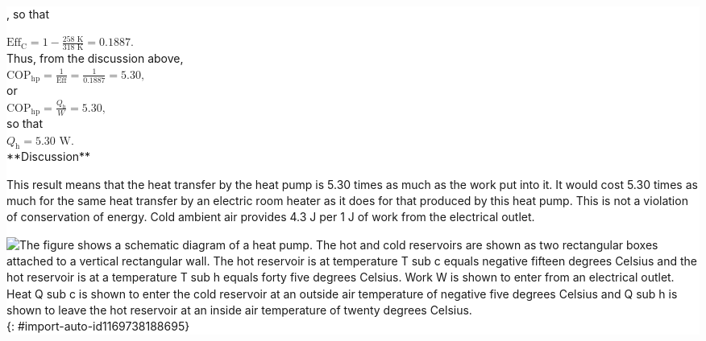 , so that

<div data-type="equation" class="equation" id="eip-378">
<math xmlns="http://www.w3.org/1998/Math/MathML"><semantics><mrow><mrow><mrow><mrow><mrow><mrow><mstyle><mrow><msub><mtext fontstyle="italic">Eff</mtext><mrow><mtext>C</mtext></mrow></msub></mrow></mstyle><mo stretchy="false">=</mo><mrow><mn>1</mn><mo stretchy="false">−</mo><mfrac><mrow><mtext>258 K</mtext></mrow><mtext>318 K</mtext></mfrac></mrow></mrow><mo stretchy="false">=</mo><mn>0</mn></mrow><mtext>.</mtext><mtext>1887</mtext></mrow></mrow><mrow><mtext>.</mtext></mrow></mrow><mrow /></mrow><annotation encoding="StarMath 5.0"> size 12{ ital "Eff" rSub { size 8{C} } =1 - { {"258"" K"} over {"318 K"} } =0 "." "1887"} {}</annotation></semantics></math>
</div>
Thus, from the discussion above,

<div data-type="equation" class="equation" id="eip-980">
<math xmlns="http://www.w3.org/1998/Math/MathML"> <semantics> <mrow> <mrow> <mrow> <mrow> <mrow> <mrow> <mstyle> <mrow> <msub> <mtext fontstyle="italic">COP</mtext> <mrow> <mtext>hp</mtext> </mrow> </msub> </mrow> </mstyle> <mo stretchy="false">=</mo> <mfrac> <mn>1</mn> <mstyle fontstyle="italic"> <mrow> <mtext>Eff</mtext> </mrow> </mstyle> </mfrac> </mrow> <mo stretchy="false">=</mo> <mfrac> <mn>1</mn> <mrow> <mn>0</mn> <mtext>.</mtext> <mtext>1887</mtext> </mrow> </mfrac> </mrow> <mo stretchy="false">=</mo> <mn>5</mn> </mrow> <mtext>.</mtext> <mtext>30</mtext> <mi>,</mi> </mrow> </mrow> <mrow /> </mrow> <annotation encoding="StarMath 5.0"> size 12{ ital "COP" rSub { size 8{"hp"} } = { {1} over { ital "Eff"} } = { {1} over {0 "." "1887"} } =5 "." "30",} {}</annotation> </semantics> </math>
</div>
or

<div data-type="equation" class="equation" id="eip-643">
<math xmlns="http://www.w3.org/1998/Math/MathML"> <semantics> <mrow> <mrow> <mrow> <mrow> <mrow> <mstyle> <mrow> <msub> <mtext fontstyle="italic">COP</mtext> <mrow> <mtext>hp</mtext> </mrow> </msub> </mrow> </mstyle> <mo stretchy="false">=</mo> <mfrac> <msub> <mi>Q</mi> <mrow> <mtext>h</mtext> </mrow> </msub> <mi>W</mi> </mfrac> </mrow> <mo stretchy="false">=</mo> <mn>5</mn> </mrow> <mtext>.</mtext> <mtext>30</mtext> <mtext>,</mtext> </mrow> </mrow> <mrow /> </mrow> <annotation encoding="StarMath 5.0"> size 12{ ital "COP" rSub { size 8{"hp"} } = { {Q rSub { size 8{h} } } over {W} } =5 "." "30",} {}</annotation> </semantics> </math>
</div>
so that

<div data-type="equation" class="equation" id="eip-969">
<math xmlns="http://www.w3.org/1998/Math/MathML"> <semantics> <mrow> <mrow> <mrow> <mrow> <msub> <mi>Q</mi> <mrow> <mtext>h</mtext> </mrow> </msub> <mo stretchy="false">=</mo> <mn>5.30 W</mn> </mrow> <mtext>.</mtext> </mrow> </mrow> <mrow /> </mrow> <annotation encoding="StarMath 5.0"> size 12{Q rSub { size 8{h} } =5 "." "30"" W" "." } {}</annotation> </semantics> </math>
</div>
**Discussion**

This result means that the heat transfer by the heat pump is 5.30 times as much as the work put into it. It would cost 5.30 times as much for the same heat transfer by an electric room heater as it does for that produced by this heat pump. This is not a violation of conservation of energy. Cold ambient air provides 4.3 J per 1 J of work from the electrical outlet.

![The figure shows a schematic diagram of a heat pump. The hot and cold reservoirs are shown as two rectangular boxes attached to a vertical rectangular wall. The hot reservoir is at temperature T sub c equals negative fifteen degrees Celsius and the hot reservoir is at a temperature T sub h equals forty five degrees Celsius. Work W is shown to enter from an electrical outlet. Heat Q sub c is shown to enter the cold reservoir at an outside air temperature of negative five degrees Celsius and Q sub h is shown to leave the hot reservoir at an inside air temperature of twenty degrees Celsius.](../resources/Figure_16_05_04.jpg "Heat transfer from the outside to the inside, along with work done to run the pump, takes place in the heat pump of the example above. Note that the cold temperature produced by the heat pump is lower than the outside temperature, so that heat transfer into the working fluid occurs. The pump&#x2019;s compressor produces a temperature greater than the indoor temperature in order for heat transfer into the house to occur.&#10; "){: #import-auto-id1169738188695}


</div>
